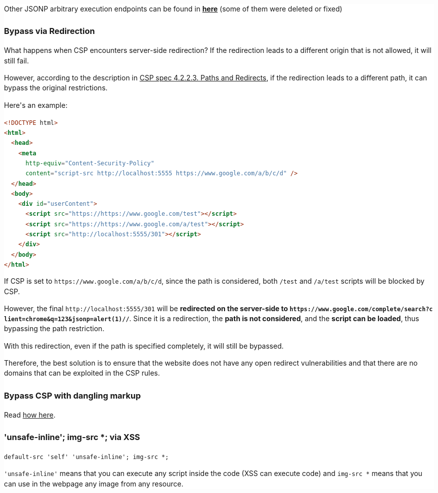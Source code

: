 Other JSONP arbitrary execution endpoints can be found in [**here**](https://github.com/zigoo0/JSONBee/blob/master/jsonp.txt) (some of them were deleted or fixed)

### Bypass via Redirection

What happens when CSP encounters server-side redirection? If the redirection leads to a different origin that is not allowed, it will still fail.

However, according to the description in [CSP spec 4.2.2.3. Paths and Redirects](https://www.w3.org/TR/CSP2/#source-list-paths-and-redirects), if the redirection leads to a different path, it can bypass the original restrictions.

Here's an example:

```html
<!DOCTYPE html>
<html>
  <head>
    <meta
      http-equiv="Content-Security-Policy"
      content="script-src http://localhost:5555 https://www.google.com/a/b/c/d" />
  </head>
  <body>
    <div id="userContent">
      <script src="https://https://www.google.com/test"></script>
      <script src="https://https://www.google.com/a/test"></script>
      <script src="http://localhost:5555/301"></script>
    </div>
  </body>
</html>
```

If CSP is set to `https://www.google.com/a/b/c/d`, since the path is considered, both `/test` and `/a/test` scripts will be blocked by CSP.

However, the final `http://localhost:5555/301` will be **redirected on the server-side to `https://www.google.com/complete/search?client=chrome&q=123&jsonp=alert(1)//`**. Since it is a redirection, the **path is not considered**, and the **script can be loaded**, thus bypassing the path restriction.

With this redirection, even if the path is specified completely, it will still be bypassed.

Therefore, the best solution is to ensure that the website does not have any open redirect vulnerabilities and that there are no domains that can be exploited in the CSP rules.

### Bypass CSP with dangling markup

Read [how here](../dangling-markup-html-scriptless-injection/).

### 'unsafe-inline'; img-src \*; via XSS

```
default-src 'self' 'unsafe-inline'; img-src *;
```

`'unsafe-inline'` means that you can execute any script inside the code (XSS can execute code) and `img-src *` means that you can use in the webpage any image from any resource.

